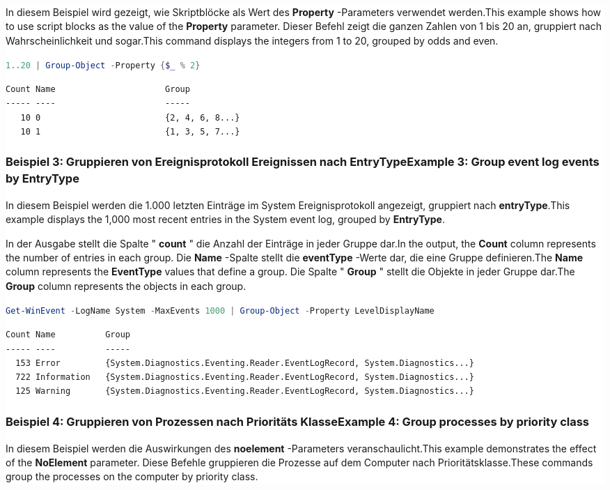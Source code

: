 <span data-ttu-id="908b5-119">In diesem Beispiel wird gezeigt, wie Skriptblöcke als Wert des **Property** -Parameters verwendet werden.</span><span class="sxs-lookup"><span data-stu-id="908b5-119">This example shows how to use script blocks as the value of the **Property** parameter.</span></span> <span data-ttu-id="908b5-120">Dieser Befehl zeigt die ganzen Zahlen von 1 bis 20 an, gruppiert nach Wahrscheinlichkeit und sogar.</span><span class="sxs-lookup"><span data-stu-id="908b5-120">This command displays the integers from 1 to 20, grouped by odds and even.</span></span>

```powershell
1..20 | Group-Object -Property {$_ % 2}
```

```Output
Count Name                      Group
----- ----                      -----
   10 0                         {2, 4, 6, 8...}
   10 1                         {1, 3, 5, 7...}
```

### <span data-ttu-id="908b5-121">Beispiel 3: Gruppieren von Ereignisprotokoll Ereignissen nach EntryType</span><span class="sxs-lookup"><span data-stu-id="908b5-121">Example 3: Group event log events by EntryType</span></span>

<span data-ttu-id="908b5-122">In diesem Beispiel werden die 1.000 letzten Einträge im System Ereignisprotokoll angezeigt, gruppiert nach **entryType**.</span><span class="sxs-lookup"><span data-stu-id="908b5-122">This example displays the 1,000 most recent entries in the System event log, grouped by **EntryType**.</span></span>

<span data-ttu-id="908b5-123">In der Ausgabe stellt die Spalte " **count** " die Anzahl der Einträge in jeder Gruppe dar.</span><span class="sxs-lookup"><span data-stu-id="908b5-123">In the output, the **Count** column represents the number of entries in each group.</span></span> <span data-ttu-id="908b5-124">Die **Name** -Spalte stellt die **eventType** -Werte dar, die eine Gruppe definieren.</span><span class="sxs-lookup"><span data-stu-id="908b5-124">The **Name** column represents the **EventType** values that define a group.</span></span> <span data-ttu-id="908b5-125">Die Spalte " **Group** " stellt die Objekte in jeder Gruppe dar.</span><span class="sxs-lookup"><span data-stu-id="908b5-125">The **Group** column represents the objects in each group.</span></span>

```powershell
Get-WinEvent -LogName System -MaxEvents 1000 | Group-Object -Property LevelDisplayName
```

```Output
Count Name          Group
----- ----          -----
  153 Error         {System.Diagnostics.Eventing.Reader.EventLogRecord, System.Diagnostics...}
  722 Information   {System.Diagnostics.Eventing.Reader.EventLogRecord, System.Diagnostics...}
  125 Warning       {System.Diagnostics.Eventing.Reader.EventLogRecord, System.Diagnostics...}
```

### <span data-ttu-id="908b5-126">Beispiel 4: Gruppieren von Prozessen nach Prioritäts Klasse</span><span class="sxs-lookup"><span data-stu-id="908b5-126">Example 4: Group processes by priority class</span></span>

<span data-ttu-id="908b5-127">In diesem Beispiel werden die Auswirkungen des **noelement** -Parameters veranschaulicht.</span><span class="sxs-lookup"><span data-stu-id="908b5-127">This example demonstrates the effect of the **NoElement** parameter.</span></span> <span data-ttu-id="908b5-128">Diese Befehle gruppieren die Prozesse auf dem Computer nach Prioritätsklasse.</span><span class="sxs-lookup"><span data-stu-id="908b5-128">These commands group the processes on the computer by priority class.</span></span>
